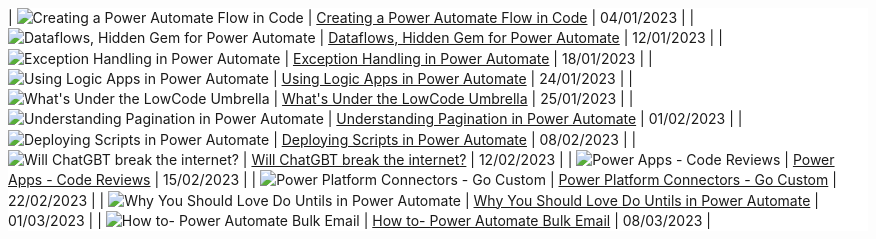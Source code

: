 | ![Creating a Power Automate Flow in Code](https://media.dev.to/cdn-cgi/image/width=100,height=42,fit=cover,gravity=auto,format=auto/https%3A%2F%2Fdev-to-uploads.s3.amazonaws.com%2Fuploads%2Farticles%2Fgfcg0quby99srxzyzw76.PNG)                                       | [Creating a Power Automate Flow in Code](https://dev.to/wyattdave/creating-a-power-automate-flow-in-code-29pk)                                                                           | 04/01/2023 |
| ![Dataflows, Hidden Gem for Power Automate](https://media.dev.to/cdn-cgi/image/width=100,height=42,fit=cover,gravity=auto,format=auto/https%3A%2F%2Fdev-to-uploads.s3.amazonaws.com%2Fuploads%2Farticles%2Fc78o4p0rn59bc7ijrso5.PNG)                                     | [Dataflows, Hidden Gem for Power Automate](https://dev.to/wyattdave/dataflows-hidden-gem-for-power-automate-k0g)                                                                         | 12/01/2023 |
| ![Exception Handling in Power Automate](https://media.dev.to/cdn-cgi/image/width=100,height=42,fit=cover,gravity=auto,format=auto/https%3A%2F%2Fdev-to-uploads.s3.amazonaws.com%2Fuploads%2Farticles%2Fkdbzx0539ui4541ixn7d.PNG)                                         | [Exception Handling in Power Automate](https://dev.to/wyattdave/exception-handling-in-power-automate-4c4h)                                                                               | 18/01/2023 |
| ![Using Logic Apps in Power Automate](https://media.dev.to/cdn-cgi/image/width=100,height=42,fit=cover,gravity=auto,format=auto/https%3A%2F%2Fdev-to-uploads.s3.amazonaws.com%2Fuploads%2Farticles%2Fpdod24p775sl3m3ouj6w.PNG)                                           | [Using Logic Apps in Power Automate](https://dev.to/wyattdave/using-logic-apps-in-power-automate-5aal)                                                                                   | 24/01/2023 |
| ![What's Under the LowCode Umbrella](https://media.dev.to/cdn-cgi/image/width=100,height=42,fit=cover,gravity=auto,format=auto/https%3A%2F%2Fdev-to-uploads.s3.amazonaws.com%2Fuploads%2Farticles%2Fdhvn31ggtcb4phomk8ni.png)                                            | [What's Under the LowCode Umbrella](https://dev.to/wyattdave/whats-under-the-lowcode-umbrella-2ml2)                                                                                      | 25/01/2023 |
| ![Understanding Pagination in Power Automate](https://media.dev.to/cdn-cgi/image/width=100,height=42,fit=cover,gravity=auto,format=auto/https%3A%2F%2Fdev-to-uploads.s3.amazonaws.com%2Fuploads%2Farticles%2F2su7m8u4q2fddr30qpqi.PNG)                                   | [Understanding Pagination in Power Automate](https://dev.to/wyattdave/understanding-pagination-in-power-automate-4igh)                                                                   | 01/02/2023 |
| ![Deploying Scripts in Power Automate](https://media.dev.to/cdn-cgi/image/width=100,height=42,fit=cover,gravity=auto,format=auto/https%3A%2F%2Fdev-to-uploads.s3.amazonaws.com%2Fuploads%2Farticles%2Ffsa2b87l71ogwrib0ukt.PNG)                                          | [Deploying Scripts in Power Automate](https://dev.to/wyattdave/fixing-deploying-scripts-in-power-automate-3j7o)                                                                          | 08/02/2023 |
| ![Will ChatGBT break the internet?](https://media.dev.to/cdn-cgi/image/width=100,height=42,fit=cover,gravity=auto,format=auto/https%3A%2F%2Fdev-to-uploads.s3.amazonaws.com%2Fuploads%2Farticles%2Fwgmldzni8shfkgrxemny.png)                                             | [Will ChatGBT break the internet?](https://dev.to/wyattdave/will-chatgbt-break-the-internet-4hof)                                                                                        | 12/02/2023 |
| ![Power Apps - Code Reviews](https://media.dev.to/cdn-cgi/image/width=100,height=42,fit=cover,gravity=auto,format=auto/https%3A%2F%2Fdev-to-uploads.s3.amazonaws.com%2Fuploads%2Farticles%2Fbgyre1w01melv1qnkm24.PNG)                                                    | [Power Apps - Code Reviews](https://dev.to/wyattdave/power-apps-code-reviews-m1b)                                                                                                        | 15/02/2023 |
| ![Power Platform Connectors - Go Custom](https://media.dev.to/cdn-cgi/image/width=100,height=42,fit=cover,gravity=auto,format=auto/https%3A%2F%2Fdev-to-uploads.s3.amazonaws.com%2Fuploads%2Farticles%2Fyddwi88g8y0vxm290oze.PNG)                                        | [Power Platform Connectors - Go Custom](https://dev.to/wyattdave/power-platform-connectors-go-custom-47if)                                                                               | 22/02/2023 |
| ![Why You Should Love Do Untils in Power Automate](https://media.dev.to/cdn-cgi/image/width=100,height=42,fit=cover,gravity=auto,format=auto/https%3A%2F%2Fdev-to-uploads.s3.amazonaws.com%2Fuploads%2Farticles%2F8he8nnq7czdn6ipg33dm.PNG)                              | [Why You Should Love Do Untils in Power Automate](https://dev.to/wyattdave/why-you-should-love-do-untils-in-power-automate-3ic8)                                                         | 01/03/2023 |
| ![How to- Power Automate Bulk Email](https://media.dev.to/cdn-cgi/image/width=100,height=42,fit=cover,gravity=auto,format=auto/https%3A%2F%2Fdev-to-uploads.s3.amazonaws.com%2Fuploads%2Farticles%2Fj9ip5iic97hyozt4asgw.PNG)                                            | [How to- Power Automate Bulk Email](https://dev.to/wyattdave/how-to-power-automate-bulk-email-3c58)                                                                                      | 08/03/2023 |